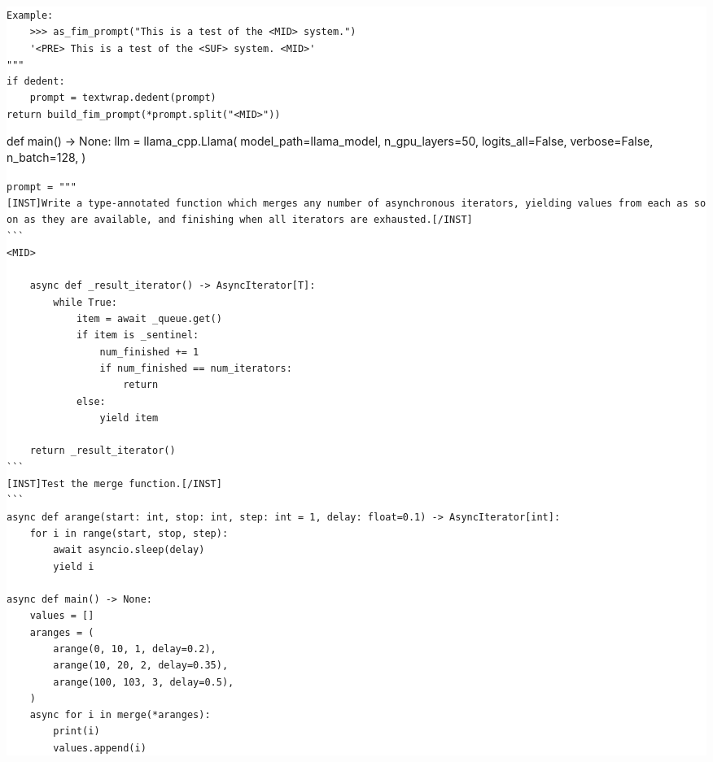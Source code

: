     Example:
        >>> as_fim_prompt("This is a test of the <MID> system.")
        '<PRE> This is a test of the <SUF> system. <MID>'
    """
    if dedent:
        prompt = textwrap.dedent(prompt)
    return build_fim_prompt(*prompt.split("<MID>"))


def main() -> None:
    llm = llama_cpp.Llama(
        model_path=llama_model,
        n_gpu_layers=50,
        logits_all=False,
        verbose=False,
        n_batch=128,
    )

    prompt = """
    [INST]Write a type-annotated function which merges any number of asynchronous iterators, yielding values from each as soon as they are available, and finishing when all iterators are exhausted.[/INST]
    ```
    <MID>
    
        async def _result_iterator() -> AsyncIterator[T]:
            while True:
                item = await _queue.get()
                if item is _sentinel:
                    num_finished += 1
                    if num_finished == num_iterators:
                        return
                else:
                    yield item
                    
        return _result_iterator()
    ```
    [INST]Test the merge function.[/INST]
    ```
    async def arange(start: int, stop: int, step: int = 1, delay: float=0.1) -> AsyncIterator[int]:
        for i in range(start, stop, step):
            await asyncio.sleep(delay)
            yield i
        
    async def main() -> None:
        values = []
        aranges = (
            arange(0, 10, 1, delay=0.2),
            arange(10, 20, 2, delay=0.35),
            arange(100, 103, 3, delay=0.5),
        )
        async for i in merge(*aranges):
            print(i)
            values.append(i)
        